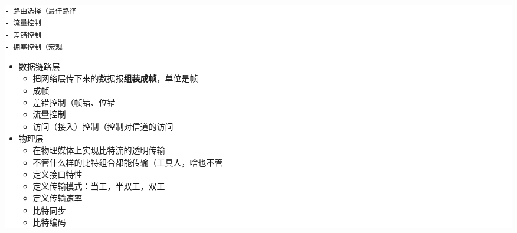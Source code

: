	- 路由选择（最佳路径
	- 流量控制
	- 差错控制
	- 拥塞控制（宏观
- 数据链路层
	- 把网络层传下来的数据报**组装成帧**，单位是帧
	- 成帧
	- 差错控制（帧错、位错
	- 流量控制
	- 访问（接入）控制（控制对信道的访问
- 物理层
	- 在物理媒体上实现比特流的透明传输
	- 不管什么样的比特组合都能传输（工具人，啥也不管
	- 定义接口特性
	- 定义传输模式：当工，半双工，双工
	- 定义传输速率
	- 比特同步
	- 比特编码